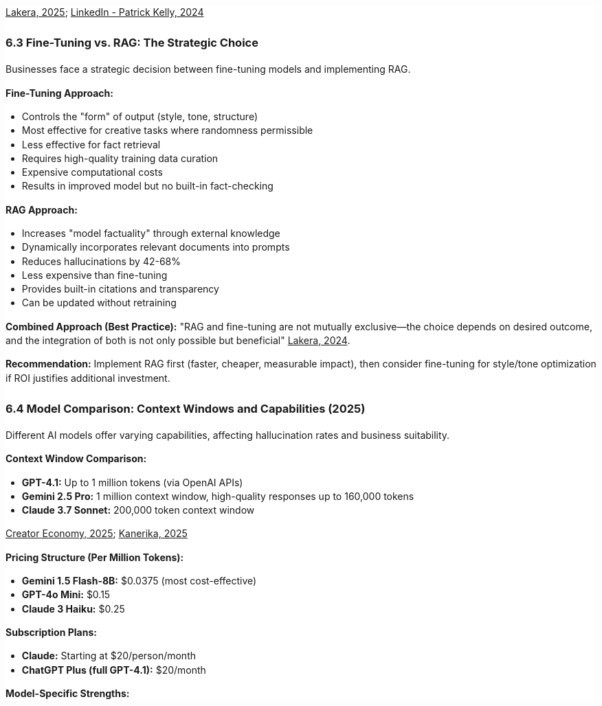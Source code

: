 [Lakera, 2025](https://www.lakera.ai/blog/prompt-engineering-guide); [LinkedIn - Patrick Kelly, 2024](https://www.linkedin.com/pulse/10-best-practices-reduce-ai-hallucinations-prompt-patrick-kelly)

### 6.3 Fine-Tuning vs. RAG: The Strategic Choice

Businesses face a strategic decision between fine-tuning models and implementing RAG.

**Fine-Tuning Approach:**
- Controls the "form" of output (style, tone, structure)
- Most effective for creative tasks where randomness permissible
- Less effective for fact retrieval
- Requires high-quality training data curation
- Expensive computational costs
- Results in improved model but no built-in fact-checking

**RAG Approach:**
- Increases "model factuality" through external knowledge
- Dynamically incorporates relevant documents into prompts
- Reduces hallucinations by 42-68%
- Less expensive than fine-tuning
- Provides built-in citations and transparency
- Can be updated without retraining

**Combined Approach (Best Practice):**
"RAG and fine-tuning are not mutually exclusive—the choice depends on desired outcome, and the integration of both is not only possible but beneficial" [Lakera, 2024](https://www.lakera.ai/blog/llm-fine-tuning-guide).

**Recommendation:** Implement RAG first (faster, cheaper, measurable impact), then consider fine-tuning for style/tone optimization if ROI justifies additional investment.

### 6.4 Model Comparison: Context Windows and Capabilities (2025)

Different AI models offer varying capabilities, affecting hallucination rates and business suitability.

**Context Window Comparison:**
- **GPT-4.1:** Up to 1 million tokens (via OpenAI APIs)
- **Gemini 2.5 Pro:** 1 million context window, high-quality responses up to 160,000 tokens
- **Claude 3.7 Sonnet:** 200,000 token context window

[Creator Economy, 2025](https://creatoreconomy.so/p/chatgpt-vs-claude-vs-gemini-the-best-ai-model-for-each-use-case-2025); [Kanerika, 2025](https://kanerika.com/blogs/chatgpt-vs-gemini-vs-claude/)

**Pricing Structure (Per Million Tokens):**
- **Gemini 1.5 Flash-8B:** $0.0375 (most cost-effective)
- **GPT-4o Mini:** $0.15
- **Claude 3 Haiku:** $0.25

**Subscription Plans:**
- **Claude:** Starting at $20/person/month
- **ChatGPT Plus (full GPT-4.1):** $20/month

**Model-Specific Strengths:**
